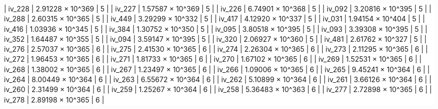 | iv_228 | 2.91228 × 10^369 | 5 |
| iv_227 | 1.57587 × 10^369 | 5 |
| iv_226 | 6.74901 × 10^368 | 5 |
| iv_092 | 3.20816 × 10^395 | 5 |
| iv_288 | 2.60315 × 10^365 | 5 |
| iv_449 | 3.29299 × 10^332 | 5 |
| iv_417 | 4.12920 × 10^337 | 5 |
| iv_031 | 1.94154 × 10^404 | 5 |
| iv_416 | 1.03936 × 10^345 | 5 |
| iv_384 | 1.30752 × 10^350 | 5 |
| iv_095 | 3.80518 × 10^395 | 5 |
| iv_093 | 3.39308 × 10^395 | 5 |
| iv_352 | 1.64487 × 10^355 | 5 |
| iv_094 | 3.59147 × 10^395 | 5 |
| iv_320 | 2.06927 × 10^360 | 5 |
| iv_481 | 2.61762 × 10^327 | 5 |
| iv_276 | 2.57037 × 10^365 | 6 |
| iv_275 | 2.41530 × 10^365 | 6 |
| iv_274 | 2.26304 × 10^365 | 6 |
| iv_273 | 2.11295 × 10^365 | 6 |
| iv_272 | 1.96453 × 10^365 | 6 |
| iv_271 | 1.81733 × 10^365 | 6 |
| iv_270 | 1.67102 × 10^365 | 6 |
| iv_269 | 1.52531 × 10^365 | 6 |
| iv_268 | 1.38002 × 10^365 | 6 |
| iv_267 | 1.23497 × 10^365 | 6 |
| iv_266 | 1.09006 × 10^365 | 6 |
| iv_265 | 9.45241 × 10^364 | 6 |
| iv_264 | 8.00449 × 10^364 | 6 |
| iv_263 | 6.55672 × 10^364 | 6 |
| iv_262 | 5.10899 × 10^364 | 6 |
| iv_261 | 3.66126 × 10^364 | 6 |
| iv_260 | 2.31499 × 10^364 | 6 |
| iv_259 | 1.25267 × 10^364 | 6 |
| iv_258 | 5.36483 × 10^363 | 6 |
| iv_277 | 2.72898 × 10^365 | 6 |
| iv_278 | 2.89198 × 10^365 | 6 |